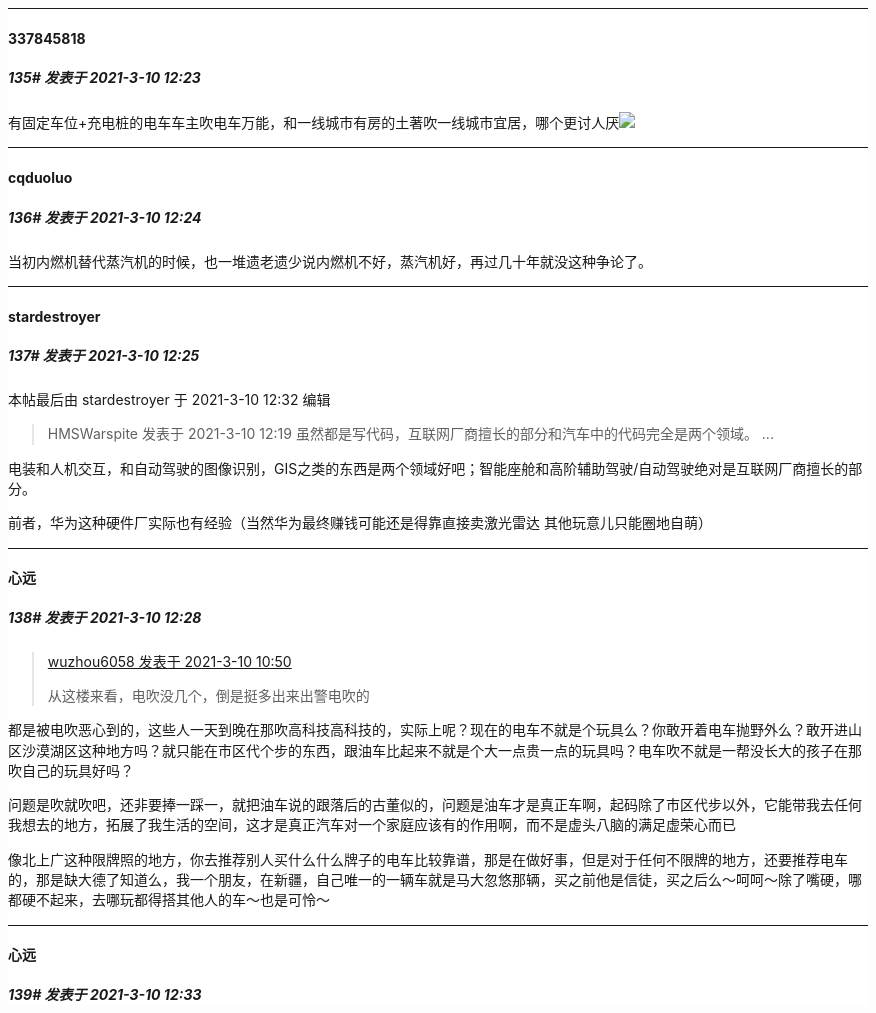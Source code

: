 
-----

####  337845818  
##### 135#       发表于 2021-3-10 12:23


有固定车位+充电桩的电车车主吹电车万能，和一线城市有房的土著吹一线城市宜居，哪个更讨人厌<img src="https://static.saraba1st.com/image/smiley/face2017/037.png" referrerpolicy="no-referrer">


-----

####  cqduoluo  
##### 136#       发表于 2021-3-10 12:24


当初内燃机替代蒸汽机的时候，也一堆遗老遗少说内燃机不好，蒸汽机好，再过几十年就没这种争论了。


-----

####  stardestroyer  
##### 137#       发表于 2021-3-10 12:25


 本帖最后由 stardestroyer 于 2021-3-10 12:32 编辑 
<blockquote>HMSWarspite 发表于 2021-3-10 12:19
虽然都是写代码，互联网厂商擅长的部分和汽车中的代码完全是两个领域。 ...</blockquote>
电装和人机交互，和自动驾驶的图像识别，GIS之类的东西是两个领域好吧；智能座舱和高阶辅助驾驶/自动驾驶绝对是互联网厂商擅长的部分。


前者，华为这种硬件厂实际也有经验（当然华为最终赚钱可能还是得靠直接卖激光雷达 其他玩意儿只能圈地自萌）


-----

####  心远  
##### 138#       发表于 2021-3-10 12:28


<blockquote><a href="httphttps://bbs.saraba1st.com/2b/forum.php?mod=redirect&amp;goto=findpost&amp;pid=50573649&amp;ptid=1992113" target="_blank">wuzhou6058 发表于 2021-3-10 10:50</a>

从这楼来看，电吹没几个，倒是挺多出来出警电吹的</blockquote>
都是被电吹恶心到的，这些人一天到晚在那吹高科技高科技的，实际上呢？现在的电车不就是个玩具么？你敢开着电车抛野外么？敢开进山区沙漠湖区这种地方吗？就只能在市区代个步的东西，跟油车比起来不就是个大一点贵一点的玩具吗？电车吹不就是一帮没长大的孩子在那吹自己的玩具好吗？


问题是吹就吹吧，还非要捧一踩一，就把油车说的跟落后的古董似的，问题是油车才是真正车啊，起码除了市区代步以外，它能带我去任何我想去的地方，拓展了我生活的空间，这才是真正汽车对一个家庭应该有的作用啊，而不是虚头八脑的满足虚荣心而已


像北上广这种限牌照的地方，你去推荐别人买什么什么牌子的电车比较靠谱，那是在做好事，但是对于任何不限牌的地方，还要推荐电车的，那是缺大德了知道么，我一个朋友，在新疆，自己唯一的一辆车就是马大忽悠那辆，买之前他是信徒，买之后么～呵呵～除了嘴硬，哪都硬不起来，去哪玩都得搭其他人的车～也是可怜～


-----

####  心远  
##### 139#       发表于 2021-3-10 12:33

